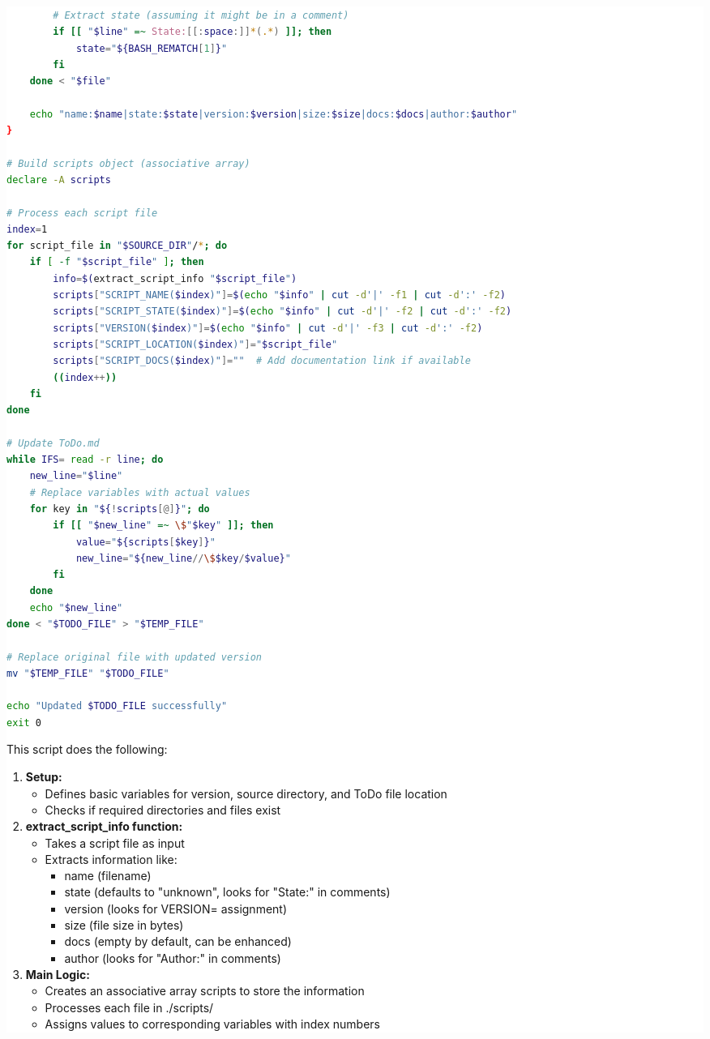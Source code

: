 ```bash
        # Extract state (assuming it might be in a comment)
        if [[ "$line" =~ State:[[:space:]]*(.*) ]]; then
            state="${BASH_REMATCH[1]}"
        fi
    done < "$file"

    echo "name:$name|state:$state|version:$version|size:$size|docs:$docs|author:$author"
}

# Build scripts object (associative array)
declare -A scripts

# Process each script file
index=1
for script_file in "$SOURCE_DIR"/*; do
    if [ -f "$script_file" ]; then
        info=$(extract_script_info "$script_file")
        scripts["SCRIPT_NAME($index)"]=$(echo "$info" | cut -d'|' -f1 | cut -d':' -f2)
        scripts["SCRIPT_STATE($index)"]=$(echo "$info" | cut -d'|' -f2 | cut -d':' -f2)
        scripts["VERSION($index)"]=$(echo "$info" | cut -d'|' -f3 | cut -d':' -f2)
        scripts["SCRIPT_LOCATION($index)"]="$script_file"
        scripts["SCRIPT_DOCS($index)"]=""  # Add documentation link if available
        ((index++))
    fi
done

# Update ToDo.md
while IFS= read -r line; do
    new_line="$line"
    # Replace variables with actual values
    for key in "${!scripts[@]}"; do
        if [[ "$new_line" =~ \$"$key" ]]; then
            value="${scripts[$key]}"
            new_line="${new_line//\$$key/$value}"
        fi
    done
    echo "$new_line"
done < "$TODO_FILE" > "$TEMP_FILE"

# Replace original file with updated version
mv "$TEMP_FILE" "$TODO_FILE"

echo "Updated $TODO_FILE successfully"
exit 0
```

This script does the following:

1. **Setup:**
   - Defines basic variables for version, source directory, and ToDo file location
   - Checks if required directories and files exist
2. **extract_script_info function:**
   - Takes a script file as input
   - Extracts information like:
     - name (filename)
     - state (defaults to "unknown", looks for "State:" in comments)
     - version (looks for VERSION= assignment)
     - size (file size in bytes)
     - docs (empty by default, can be enhanced)
     - author (looks for "Author:" in comments)
3. **Main Logic:**
   - Creates an associative array scripts to store the information
   - Processes each file in ./scripts/
   - Assigns values to corresponding variables with index numbers